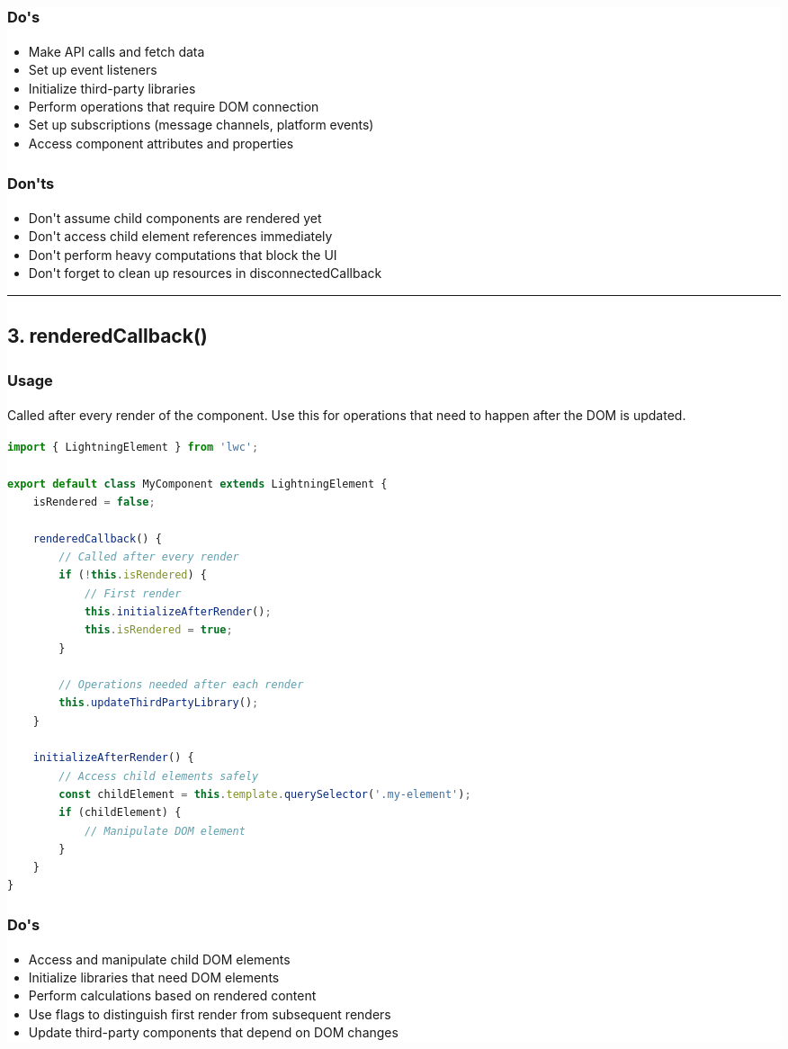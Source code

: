 ### Do's
- Make API calls and fetch data
- Set up event listeners
- Initialize third-party libraries
- Perform operations that require DOM connection
- Set up subscriptions (message channels, platform events)
- Access component attributes and properties

### Don'ts
- Don't assume child components are rendered yet
- Don't access child element references immediately
- Don't perform heavy computations that block the UI
- Don't forget to clean up resources in disconnectedCallback

---

## 3. renderedCallback()

### Usage
Called after every render of the component. Use this for operations that need to happen after the DOM is updated.

```javascript
import { LightningElement } from 'lwc';

export default class MyComponent extends LightningElement {
    isRendered = false;
    
    renderedCallback() {
        // Called after every render
        if (!this.isRendered) {
            // First render
            this.initializeAfterRender();
            this.isRendered = true;
        }
        
        // Operations needed after each render
        this.updateThirdPartyLibrary();
    }
    
    initializeAfterRender() {
        // Access child elements safely
        const childElement = this.template.querySelector('.my-element');
        if (childElement) {
            // Manipulate DOM element
        }
    }
}
```

### Do's
- Access and manipulate child DOM elements
- Initialize libraries that need DOM elements
- Perform calculations based on rendered content
- Use flags to distinguish first render from subsequent renders
- Update third-party components that depend on DOM changes
